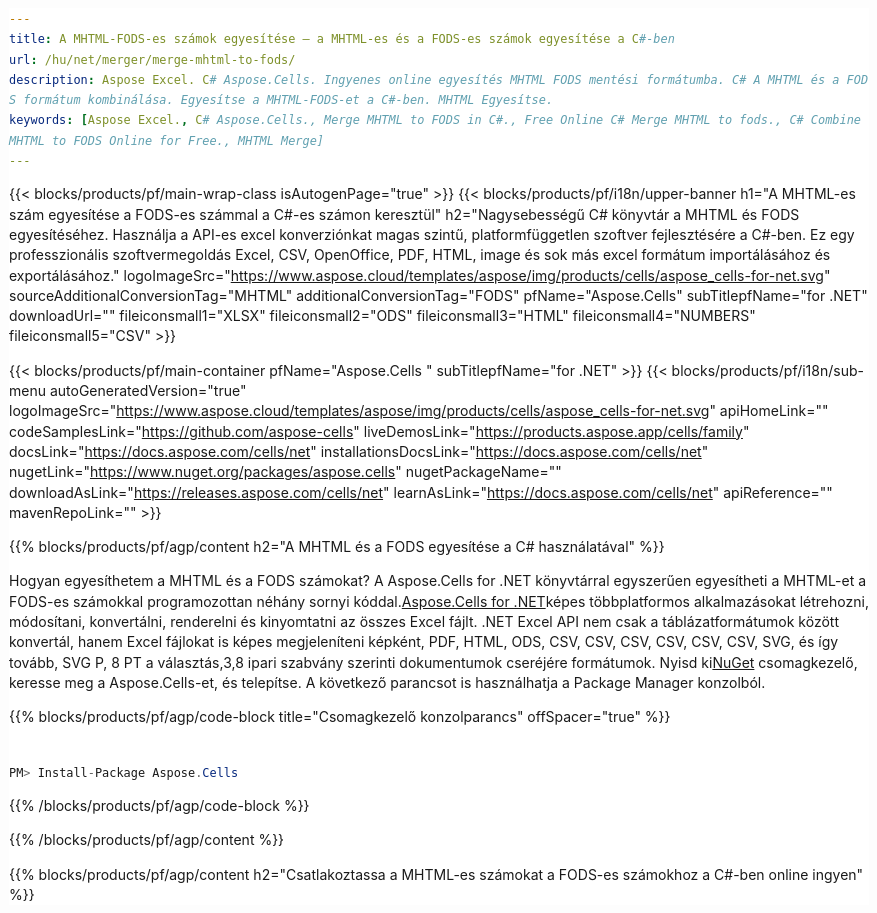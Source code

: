 ```yaml
---
title: A MHTML-FODS-es számok egyesítése – a MHTML-es és a FODS-es számok egyesítése a C#-ben
url: /hu/net/merger/merge-mhtml-to-fods/ 
description: Aspose Excel. C# Aspose.Cells. Ingyenes online egyesítés MHTML FODS mentési formátumba. C# A MHTML és a FODS formátum kombinálása. Egyesítse a MHTML-FODS-et a C#-ben. MHTML Egyesítse.
keywords: [Aspose Excel., C# Aspose.Cells., Merge MHTML to FODS in C#., Free Online C# Merge MHTML to fods., C# Combine MHTML to FODS Online for Free., MHTML Merge]
---
```

{{< blocks/products/pf/main-wrap-class isAutogenPage="true" >}}
{{< blocks/products/pf/i18n/upper-banner h1="A MHTML-es szám egyesítése a FODS-es számmal a C#-es számon keresztül" h2="Nagysebességű C# könyvtár a MHTML és FODS egyesítéséhez. Használja a API-es excel konverziónkat magas szintű, platformfüggetlen szoftver fejlesztésére a C#-ben. Ez egy professzionális szoftvermegoldás Excel, CSV, OpenOffice, PDF, HTML, image és sok más excel formátum importálásához és exportálásához." logoImageSrc="https://www.aspose.cloud/templates/aspose/img/products/cells/aspose_cells-for-net.svg" sourceAdditionalConversionTag="MHTML" additionalConversionTag="FODS" pfName="Aspose.Cells" subTitlepfName="for .NET" downloadUrl="" fileiconsmall1="XLSX" fileiconsmall2="ODS" fileiconsmall3="HTML" fileiconsmall4="NUMBERS" fileiconsmall5="CSV" >}}

{{< blocks/products/pf/main-container pfName="Aspose.Cells " subTitlepfName="for .NET" >}}
{{< blocks/products/pf/i18n/sub-menu autoGeneratedVersion="true" logoImageSrc="https://www.aspose.cloud/templates/aspose/img/products/cells/aspose_cells-for-net.svg" apiHomeLink="" codeSamplesLink="https://github.com/aspose-cells" liveDemosLink="https://products.aspose.app/cells/family" docsLink="https://docs.aspose.com/cells/net" installationsDocsLink="https://docs.aspose.com/cells/net" nugetLink="https://www.nuget.org/packages/aspose.cells" nugetPackageName="" downloadAsLink="https://releases.aspose.com/cells/net" learnAsLink="https://docs.aspose.com/cells/net" apiReference="" mavenRepoLink="" >}}

{{% blocks/products/pf/agp/content h2="A MHTML és a FODS egyesítése a C# használatával" %}}

 Hogyan egyesíthetem a MHTML és a FODS számokat? A Aspose.Cells for .NET könyvtárral egyszerűen egyesítheti a MHTML-et a FODS-es számokkal programozottan néhány sornyi kóddal.[Aspose.Cells for .NET](https://products.aspose.com/cells/net)képes többplatformos alkalmazásokat létrehozni, módosítani, konvertálni, renderelni és kinyomtatni az összes Excel fájlt. .NET Excel API nem csak a táblázatformátumok között konvertál, hanem Excel fájlokat is képes megjeleníteni képként, PDF, HTML, ODS, CSV, CSV, CSV, CSV, CSV, CSV, SVG, és így tovább, SVG P, 8 PT a választás,3,8 ipari szabvány szerinti dokumentumok cseréjére formátumok. Nyisd ki[NuGet](https://www.nuget.org/packages/aspose.cells) csomagkezelő, keresse meg a Aspose.Cells-et, és telepítse. A következő parancsot is használhatja a Package Manager konzolból.

{{% blocks/products/pf/agp/code-block title="Csomagkezelő konzolparancs" offSpacer="true" %}}

```cs

PM> Install-Package Aspose.Cells

```

{{% /blocks/products/pf/agp/code-block %}}

{{% /blocks/products/pf/agp/content %}}

{{% blocks/products/pf/agp/content h2="Csatlakoztassa a MHTML-es számokat a FODS-es számokhoz a C#-ben online ingyen" %}}
